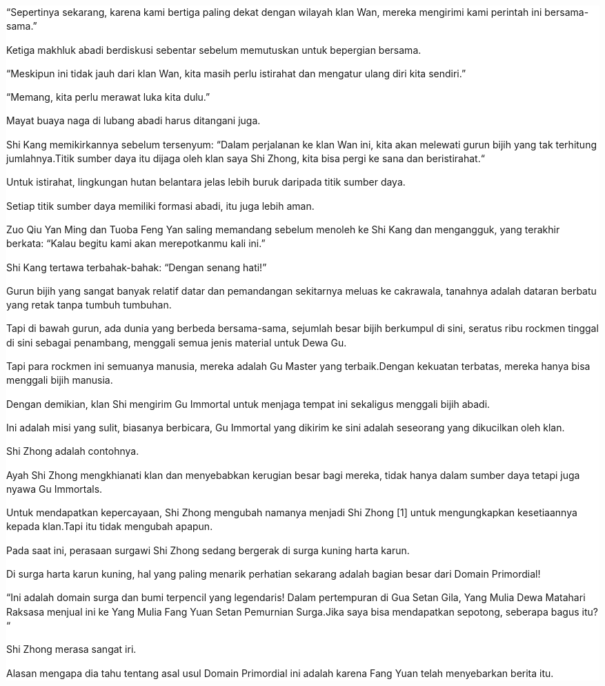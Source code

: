 “Sepertinya sekarang, karena kami bertiga paling dekat dengan wilayah klan Wan, mereka mengirimi kami perintah ini bersama-sama.”

Ketiga makhluk abadi berdiskusi sebentar sebelum memutuskan untuk bepergian bersama.

“Meskipun ini tidak jauh dari klan Wan, kita masih perlu istirahat dan mengatur ulang diri kita sendiri.”

“Memang, kita perlu merawat luka kita dulu.”

Mayat buaya naga di lubang abadi harus ditangani juga.

Shi Kang memikirkannya sebelum tersenyum: “Dalam perjalanan ke klan Wan ini, kita akan melewati gurun bijih yang tak terhitung jumlahnya.Titik sumber daya itu dijaga oleh klan saya Shi Zhong, kita bisa pergi ke sana dan beristirahat.“

Untuk istirahat, lingkungan hutan belantara jelas lebih buruk daripada titik sumber daya.

Setiap titik sumber daya memiliki formasi abadi, itu juga lebih aman.

Zuo Qiu Yan Ming dan Tuoba Feng Yan saling memandang sebelum menoleh ke Shi Kang dan mengangguk, yang terakhir berkata: “Kalau begitu kami akan merepotkanmu kali ini.”

Shi Kang tertawa terbahak-bahak: “Dengan senang hati!”

Gurun bijih yang sangat banyak relatif datar dan pemandangan sekitarnya meluas ke cakrawala, tanahnya adalah dataran berbatu yang retak tanpa tumbuh tumbuhan.

Tapi di bawah gurun, ada dunia yang berbeda bersama-sama, sejumlah besar bijih berkumpul di sini, seratus ribu rockmen tinggal di sini sebagai penambang, menggali semua jenis material untuk Dewa Gu.

Tapi para rockmen ini semuanya manusia, mereka adalah Gu Master yang terbaik.Dengan kekuatan terbatas, mereka hanya bisa menggali bijih manusia.

Dengan demikian, klan Shi mengirim Gu Immortal untuk menjaga tempat ini sekaligus menggali bijih abadi.

Ini adalah misi yang sulit, biasanya berbicara, Gu Immortal yang dikirim ke sini adalah seseorang yang dikucilkan oleh klan.

Shi Zhong adalah contohnya.

Ayah Shi Zhong mengkhianati klan dan menyebabkan kerugian besar bagi mereka, tidak hanya dalam sumber daya tetapi juga nyawa Gu Immortals.

Untuk mendapatkan kepercayaan, Shi Zhong mengubah namanya menjadi Shi Zhong [1] untuk mengungkapkan kesetiaannya kepada klan.Tapi itu tidak mengubah apapun.

Pada saat ini, perasaan surgawi Shi Zhong sedang bergerak di surga kuning harta karun.

Di surga harta karun kuning, hal yang paling menarik perhatian sekarang adalah bagian besar dari Domain Primordial!

“Ini adalah domain surga dan bumi terpencil yang legendaris! Dalam pertempuran di Gua Setan Gila, Yang Mulia Dewa Matahari Raksasa menjual ini ke Yang Mulia Fang Yuan Setan Pemurnian Surga.Jika saya bisa mendapatkan sepotong, seberapa bagus itu? “

Shi Zhong merasa sangat iri.

Alasan mengapa dia tahu tentang asal usul Domain Primordial ini adalah karena Fang Yuan telah menyebarkan berita itu.
